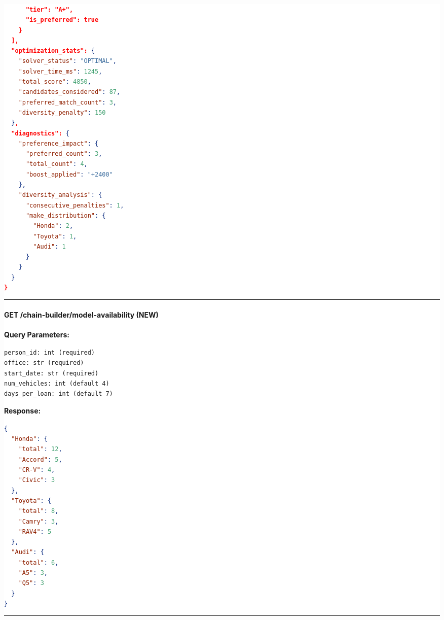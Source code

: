 ```json
      "tier": "A+",
      "is_preferred": true
    }
  ],
  "optimization_stats": {
    "solver_status": "OPTIMAL",
    "solver_time_ms": 1245,
    "total_score": 4850,
    "candidates_considered": 87,
    "preferred_match_count": 3,
    "diversity_penalty": 150
  },
  "diagnostics": {
    "preference_impact": {
      "preferred_count": 3,
      "total_count": 4,
      "boost_applied": "+2400"
    },
    "diversity_analysis": {
      "consecutive_penalties": 1,
      "make_distribution": {
        "Honda": 2,
        "Toyota": 1,
        "Audi": 1
      }
    }
  }
}
```

---

#### GET /chain-builder/model-availability (NEW)

**Query Parameters:**
```
person_id: int (required)
office: str (required)
start_date: str (required)
num_vehicles: int (default 4)
days_per_loan: int (default 7)
```

**Response:**
```json
{
  "Honda": {
    "total": 12,
    "Accord": 5,
    "CR-V": 4,
    "Civic": 3
  },
  "Toyota": {
    "total": 8,
    "Camry": 3,
    "RAV4": 5
  },
  "Audi": {
    "total": 6,
    "A5": 3,
    "Q5": 3
  }
}
```

---